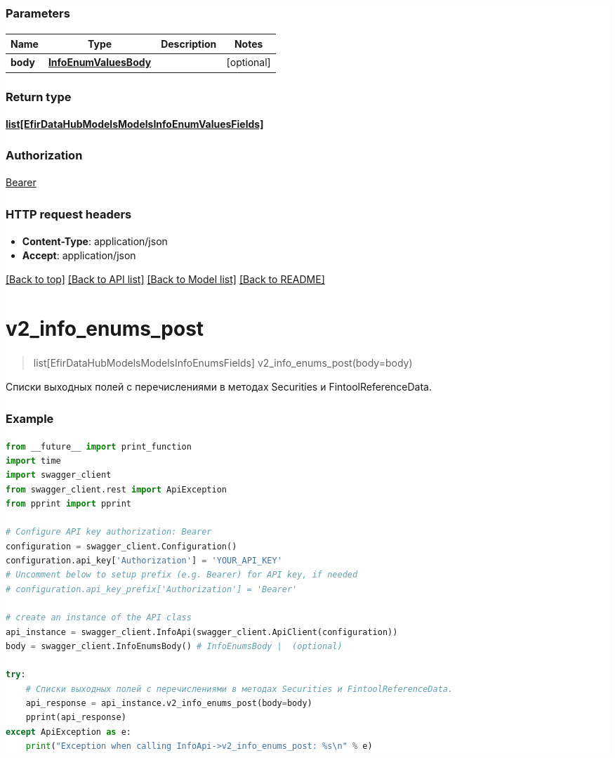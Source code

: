 ### Parameters

Name | Type | Description  | Notes
------------- | ------------- | ------------- | -------------
 **body** | [**InfoEnumValuesBody**](InfoEnumValuesBody.md)|  | [optional] 

### Return type

[**list[EfirDataHubModelsModelsInfoEnumValuesFields]**](EfirDataHubModelsModelsInfoEnumValuesFields.md)

### Authorization

[Bearer](../README.md#Bearer)

### HTTP request headers

 - **Content-Type**: application/json
 - **Accept**: application/json

[[Back to top]](#) [[Back to API list]](../README.md#documentation-for-api-endpoints) [[Back to Model list]](../README.md#documentation-for-models) [[Back to README]](../README.md)

# **v2_info_enums_post**
> list[EfirDataHubModelsModelsInfoEnumsFields] v2_info_enums_post(body=body)

Списки выходных полей с перечислениями в методах Securities и FintoolReferenceData.

### Example
```python
from __future__ import print_function
import time
import swagger_client
from swagger_client.rest import ApiException
from pprint import pprint

# Configure API key authorization: Bearer
configuration = swagger_client.Configuration()
configuration.api_key['Authorization'] = 'YOUR_API_KEY'
# Uncomment below to setup prefix (e.g. Bearer) for API key, if needed
# configuration.api_key_prefix['Authorization'] = 'Bearer'

# create an instance of the API class
api_instance = swagger_client.InfoApi(swagger_client.ApiClient(configuration))
body = swagger_client.InfoEnumsBody() # InfoEnumsBody |  (optional)

try:
    # Списки выходных полей с перечислениями в методах Securities и FintoolReferenceData.
    api_response = api_instance.v2_info_enums_post(body=body)
    pprint(api_response)
except ApiException as e:
    print("Exception when calling InfoApi->v2_info_enums_post: %s\n" % e)
```

